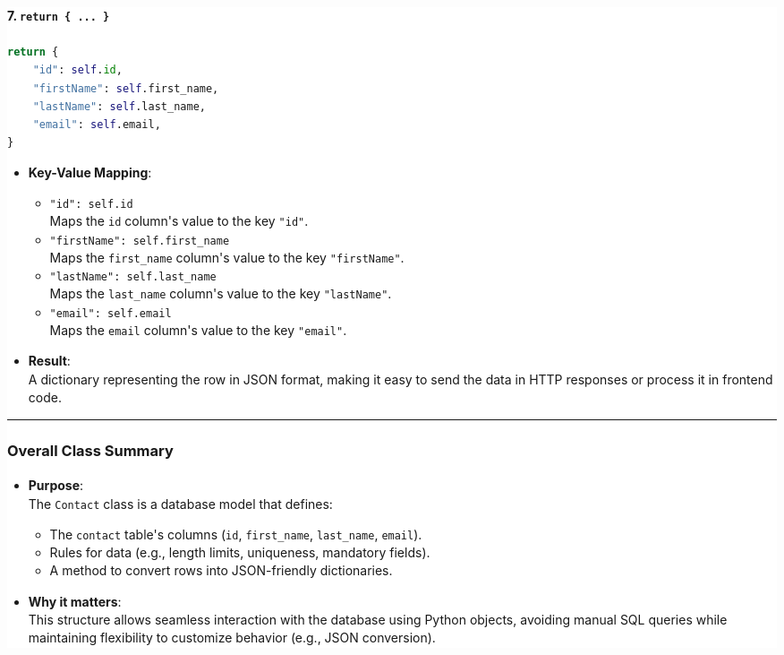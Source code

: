 #### **7. `return { ... }`**
```python
return {
    "id": self.id,
    "firstName": self.first_name,
    "lastName": self.last_name,
    "email": self.email,
}
```
- **Key-Value Mapping**:  
  - `"id": self.id`  
    Maps the `id` column's value to the key `"id"`.  
  - `"firstName": self.first_name`  
    Maps the `first_name` column's value to the key `"firstName"`.  
  - `"lastName": self.last_name`  
    Maps the `last_name` column's value to the key `"lastName"`.  
  - `"email": self.email`  
    Maps the `email` column's value to the key `"email"`.  

- **Result**:  
  A dictionary representing the row in JSON format, making it easy to send the data in HTTP responses or process it in frontend code.

---

### Overall Class Summary
- **Purpose**:  
  The `Contact` class is a database model that defines:  
  - The `contact` table's columns (`id`, `first_name`, `last_name`, `email`).  
  - Rules for data (e.g., length limits, uniqueness, mandatory fields).  
  - A method to convert rows into JSON-friendly dictionaries.  

- **Why it matters**:  
  This structure allows seamless interaction with the database using Python objects, avoiding manual SQL queries while maintaining flexibility to customize behavior (e.g., JSON conversion).
